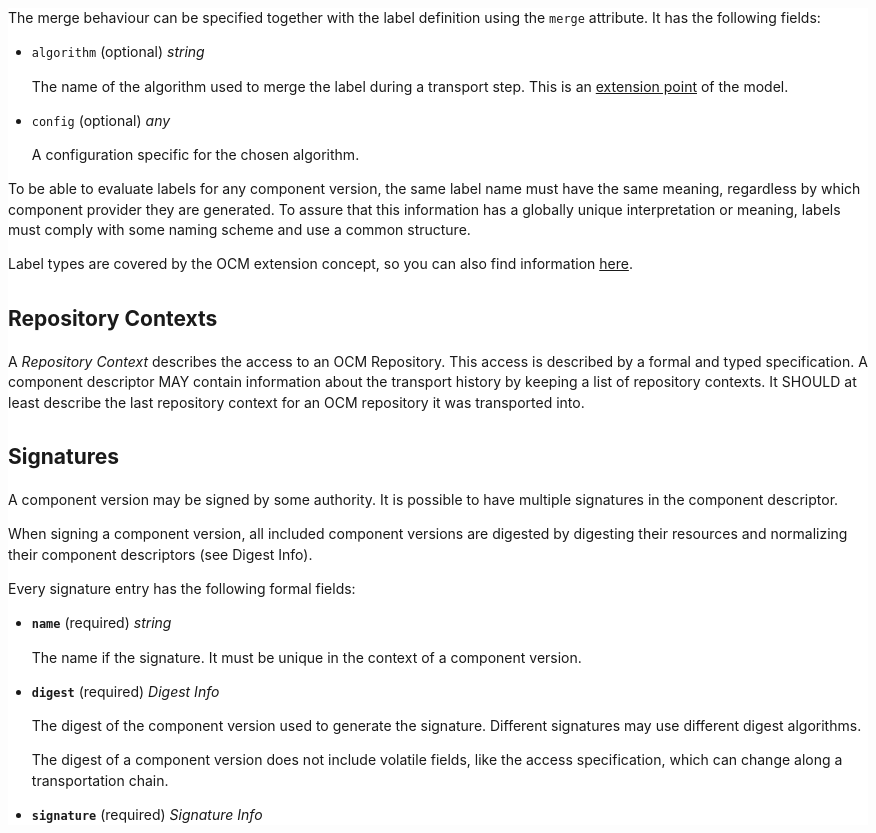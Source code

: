   The merge behaviour can be specified together with the label definition using the `merge` attribute.
  It has the following fields:

  - `algorithm` (optional) *string*

    The name of the algorithm used to merge the label during a transport step.
    This is an [extension point](./07-extensions.md#label-merge-algorithms)
    of the model.

  - `config` (optional) *any*

    A configuration specific for the chosen algorithm.

To be able to evaluate labels for any component version,
the same label name must have the same meaning,
regardless by which component provider they are generated.
To assure that this information has a globally unique interpretation or meaning,
labels must comply with some naming scheme and use a common structure.

Label types are covered by the OCM extension concept, so you can also find information [here](./07-extensions.md#label-types).

## Repository Contexts

A *Repository Context* describes the access to an OCM Repository.
This access is described by a formal and typed specification.
A component descriptor MAY contain information about the transport history
by keeping a list of repository contexts.
It SHOULD at least describe the last repository context
for an OCM repository it was transported into.

## Signatures

A component version may be signed by some authority. It is possible to have multiple signatures in the component descriptor.

When signing a component version, all included component versions are digested by digesting their resources and normalizing their component descriptors (see Digest Info).

Every signature entry has the following formal fields:

- **`name`** (required) *string*

  The name if the signature. It must be unique in the context of a component
  version.

- **`digest`** (required) *Digest Info*

  The digest of the component version used to generate the signature.
  Different signatures may use different digest algorithms.

  The digest of a component version does not include volatile fields, like
  the access specification, which can change along a transportation chain.

- **`signature`** (required) *Signature Info*
